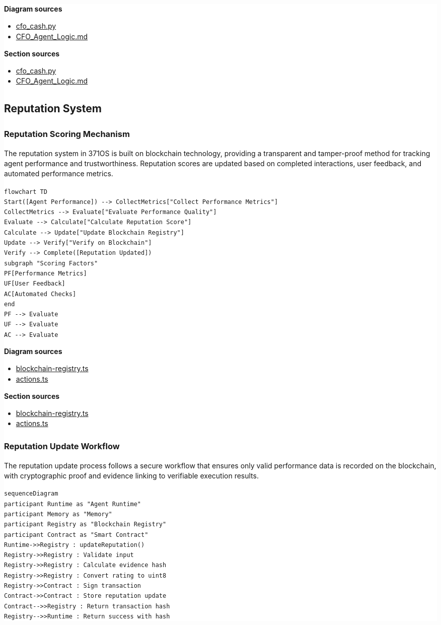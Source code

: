**Diagram sources**
- [cfo_cash.py](file://371-os/src/minds371/agents/business/cfo_cash.py#L1-L50)
- [CFO_Agent_Logic.md](file://371-os/CFO_Agent_Logic.md#L1-L24)

**Section sources**
- [cfo_cash.py](file://371-os/src/minds371/agents/business/cfo_cash.py#L1-L50)
- [CFO_Agent_Logic.md](file://371-os/CFO_Agent_Logic.md#L1-L24)

## Reputation System

### Reputation Scoring Mechanism
The reputation system in 371OS is built on blockchain technology, providing a transparent and tamper-proof method for tracking agent performance and trustworthiness. Reputation scores are updated based on completed interactions, user feedback, and automated performance metrics.

```mermaid
flowchart TD
Start([Agent Performance]) --> CollectMetrics["Collect Performance Metrics"]
CollectMetrics --> Evaluate["Evaluate Performance Quality"]
Evaluate --> Calculate["Calculate Reputation Score"]
Calculate --> Update["Update Blockchain Registry"]
Update --> Verify["Verify on Blockchain"]
Verify --> Complete([Reputation Updated])
subgraph "Scoring Factors"
PF[Performance Metrics]
UF[User Feedback]
AC[Automated Checks]
end
PF --> Evaluate
UF --> Evaluate
AC --> Evaluate
```

**Diagram sources**
- [blockchain-registry.ts](file://packages/elizaos-plugins/universal-tool-server/src/blockchain-registry.ts#L181-L232)
- [actions.ts](file://packages/elizaos-plugins/universal-tool-server/src/actions.ts#L267-L305)

**Section sources**
- [blockchain-registry.ts](file://packages/elizaos-plugins/universal-tool-server/src/blockchain-registry.ts#L181-L232)
- [actions.ts](file://packages/elizaos-plugins/universal-tool-server/src/actions.ts#L267-L305)

### Reputation Update Workflow
The reputation update process follows a secure workflow that ensures only valid performance data is recorded on the blockchain, with cryptographic proof and evidence linking to verifiable execution results.

```mermaid
sequenceDiagram
participant Runtime as "Agent Runtime"
participant Memory as "Memory"
participant Registry as "Blockchain Registry"
participant Contract as "Smart Contract"
Runtime->>Registry : updateReputation()
Registry->>Registry : Validate input
Registry->>Registry : Calculate evidence hash
Registry->>Registry : Convert rating to uint8
Registry->>Contract : Sign transaction
Contract->>Contract : Store reputation update
Contract-->>Registry : Return transaction hash
Registry-->>Runtime : Return success with hash
```
